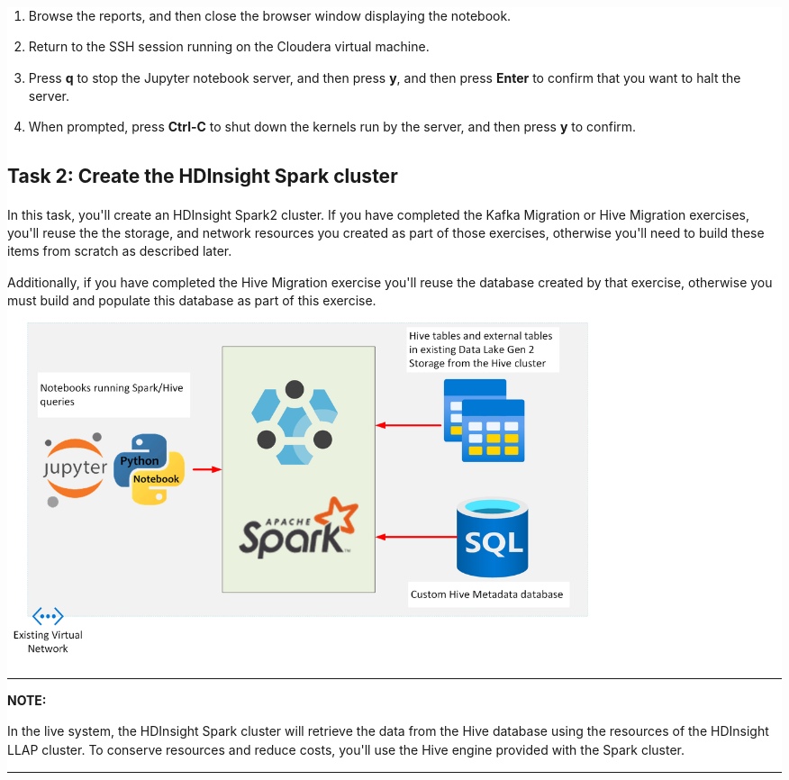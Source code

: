
1. Browse the reports, and then close the browser window displaying the notebook.

1. Return to the SSH session running on the Cloudera virtual machine.

1. Press **q** to stop the Jupyter notebook server, and then press **y**, and then press **Enter** to confirm that you want to halt the server.

1. When prompted, press **Ctrl-C** to shut down the kernels run by the server, and then press **y** to confirm.

## Task 2: Create the HDInsight Spark cluster

In this task, you'll create an HDInsight Spark2 cluster. If you have completed the Kafka Migration or Hive Migration exercises, you'll reuse the the storage, and network resources you created as part of those exercises, otherwise you'll need to build these items from scratch as described later.

Additionally, if you have completed the Hive Migration exercise you'll reuse the database created by that exercise, otherwise you must build and populate this database as part of this exercise.

<img alt="The structure of the HDInsight Spark cluster" src="../Images/3-HDInsightSpark.png" width=75%>

---

**NOTE:**

In the live system, the HDInsight Spark cluster will retrieve the data from the Hive database using the resources of the HDInsight LLAP cluster. To conserve resources and reduce costs, you'll use the Hive engine provided with the Spark cluster. 

---